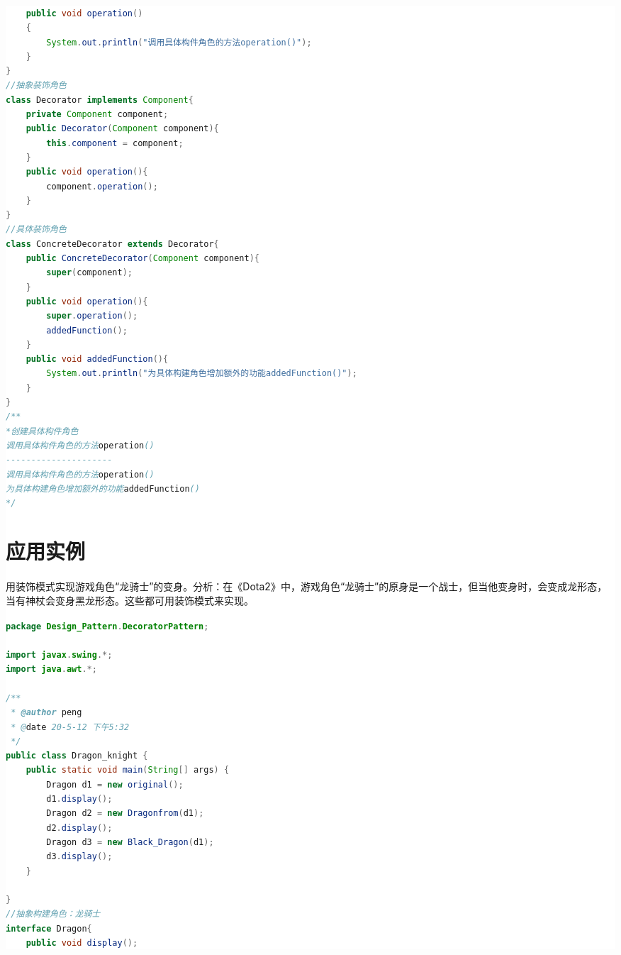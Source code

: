 ```java
    public void operation()
    {
        System.out.println("调用具体构件角色的方法operation()");
    }
}
//抽象装饰角色
class Decorator implements Component{
    private Component component;
    public Decorator(Component component){
        this.component = component;
    }
    public void operation(){
        component.operation();
    }
}
//具体装饰角色
class ConcreteDecorator extends Decorator{
    public ConcreteDecorator(Component component){
        super(component);
    }
    public void operation(){
        super.operation();
        addedFunction();
    }
    public void addedFunction(){
        System.out.println("为具体构建角色增加额外的功能addedFunction()");
    }
}
/**
*创建具体构件角色
调用具体构件角色的方法operation()
---------------------
调用具体构件角色的方法operation()
为具体构建角色增加额外的功能addedFunction()
*/
```
# 应用实例
用装饰模式实现游戏角色“龙骑士”的变身。分析：在《Dota2》中，游戏角色“龙骑士”的原身是一个战士，但当他变身时，会变成龙形态，当有神杖会变身黑龙形态。这些都可用装饰模式来实现。
```java
package Design_Pattern.DecoratorPattern;

import javax.swing.*;
import java.awt.*;

/**
 * @author peng
 * @date 20-5-12 下午5:32
 */
public class Dragon_knight {
    public static void main(String[] args) {
        Dragon d1 = new original();
        d1.display();
        Dragon d2 = new Dragonfrom(d1);
        d2.display();
        Dragon d3 = new Black_Dragon(d1);
        d3.display();
    }

}
//抽象构建角色：龙骑士
interface Dragon{
    public void display();
```